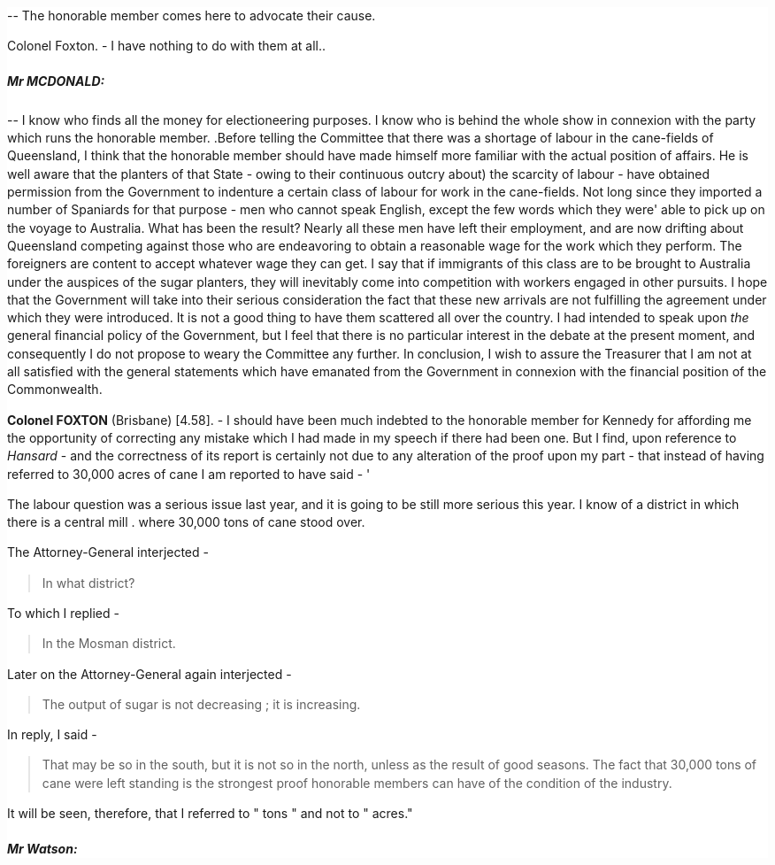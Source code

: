 -- The honorable member comes here to advocate their cause. 

Colonel  Foxton. -  I have nothing to do with them at all.. 

##### Mr MCDONALD:

-- I know who finds all the money for electioneering purposes. I know who is behind the whole show in connexion with the party which runs the honorable member. .Before telling the Committee  that there was a shortage of labour in the cane-fields of Queensland, I think that the honorable member should have made himself more familiar with the actual position of affairs. He is well aware that the planters of that State - owing to their continuous outcry about) the scarcity of labour - have obtained permission from the Government to indenture a certain class of labour for work in the cane-fields. Not long since they imported a number of Spaniards for that purpose - men who cannot speak English, except the few words which they were' able to pick up on the voyage to Australia. What has been the result? Nearly all these men have left their employment, and are now drifting about Queensland competing against those who are endeavoring to obtain a reasonable wage for the work which they perform. The foreigners are content to accept whatever wage they can get. I say that if immigrants of this class are to be brought to Australia under the auspices of the sugar planters, they will inevitably come into competition with workers engaged in other pursuits. I hope that the Government will take into their serious consideration the fact that these new arrivals are not fulfilling the agreement under which they were introduced. It is not a good thing to have them scattered all over the country. I had intended to speak upon  *the*  general financial policy of the Government, but I feel that there is no particular interest in the debate at the present moment, and consequently I do not propose to weary the Committee any further. In conclusion, I wish to assure the Treasurer that I am not at all satisfied with the general statements which have emanated from the Government in connexion with the financial position of the Commonwealth. 


 **Colonel FOXTON** (Brisbane) [4.58]. - I should have been much indebted to the honorable member for Kennedy for affording me the opportunity of correcting any mistake which I had made in my speech if there had been one. But I find, upon reference to  *Hansard*  - and the correctness of its report is certainly not  due to any alteration of the proof upon my part - that instead of having referred to 30,000 acres of cane I am reported to have said - ' 

The labour question was a serious issue last year, and it is going to be still more serious this year. I know of a district in which there is a central mill . where 30,000 tons of cane stood over. 

The Attorney-General interjected - 

  >In what district? 

To which I replied - 

  >In the Mosman district. 

Later on the Attorney-General again interjected - 

  >The output of sugar is not decreasing ; it is increasing. 

 In reply, I said - 

  >That may be so in the south, but it is not so in the north, unless as the result of good seasons. The fact that 30,000 tons of cane were left standing is the strongest proof honorable members can have of the condition of the industry. 

It will be seen, therefore, that I referred to " tons " and not to " acres." 

##### Mr Watson:
